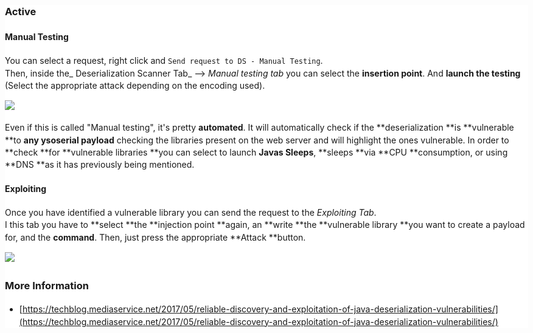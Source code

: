 ### Active

#### Manual Testing

You can select a request, right click and `Send request to DS - Manual Testing`.\
Then, inside the_ Deserialization Scanner Tab_ --> _Manual testing tab_ you can select the **insertion point**. And **launch the testing** (Select the appropriate attack depending on the encoding used).

![](../../.gitbook/assets/3-1.png)

Even if this is called "Manual testing", it's pretty **automated**. It will automatically check if the **deserialization **is **vulnerable **to **any ysoserial payload** checking the libraries present on the web server and will highlight the ones vulnerable. In order to **check **for **vulnerable libraries **you can select to launch **Javas Sleeps**, **sleeps **via **CPU **consumption, or using **DNS **as it has previously being mentioned.

#### Exploiting

Once you have identified a vulnerable library you can send the request to the _Exploiting Tab_.\
I this tab you have to **select **the **injection point **again, an **write **the **vulnerable library **you want to create a payload for, and the **command**. Then, just press the appropriate **Attack **button.

![](<../../.gitbook/assets/4 (1).png>)

### More Information

* [https://techblog.mediaservice.net/2017/05/reliable-discovery-and-exploitation-of-java-deserialization-vulnerabilities/](https://techblog.mediaservice.net/2017/05/reliable-discovery-and-exploitation-of-java-deserialization-vulnerabilities/)
